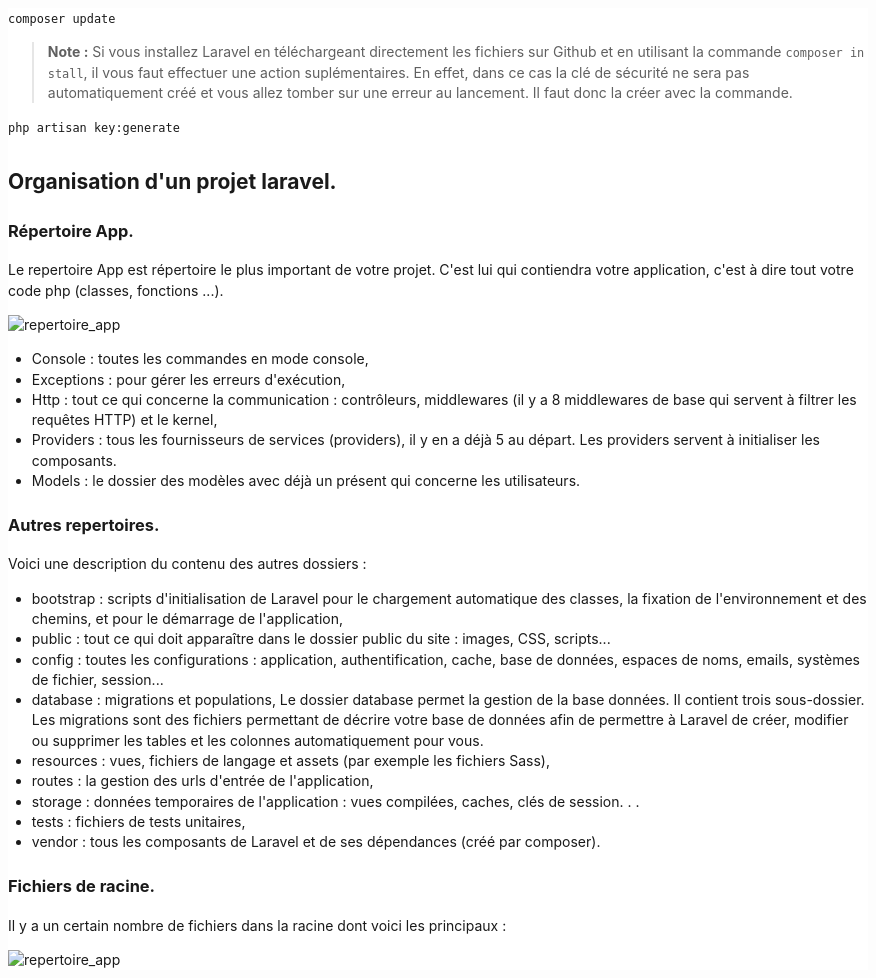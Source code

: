 `composer update`

> **Note :** Si vous installez Laravel en téléchargeant directement les fichiers sur Github et en utilisant
> la commande `composer install`, il vous faut effectuer une action suplémentaires.
> En effet, dans ce cas la clé de sécurité ne sera pas automatiquement créé et vous allez tomber sur une
> erreur au lancement. Il faut donc la créer avec la commande.

`php artisan key:generate`

## Organisation d'un projet laravel.

### Répertoire App.
Le repertoire App est répertoire le plus important de votre projet. C'est lui qui contiendra votre application,
c'est à dire tout votre code php (classes, fonctions ...).

![repertoire_app]()

- Console : toutes les commandes en mode console,
- Exceptions : pour gérer les erreurs d'exécution,
- Http : tout ce qui concerne la communication : contrôleurs, middlewares (il y a 8 middlewares
de base qui servent à filtrer les requêtes HTTP) et le kernel,
- Providers : tous les fournisseurs de services (providers), il y en a déjà 5 au départ. Les providers
servent à initialiser les composants.
- Models : le dossier des modèles avec déjà un présent qui concerne les utilisateurs.

### Autres repertoires.

Voici une description du contenu des autres dossiers :
- bootstrap : scripts d'initialisation de Laravel pour le chargement automatique des classes, la
fixation de l'environnement et des chemins, et pour le démarrage de l'application,
- public : tout ce qui doit apparaître dans le dossier public du site : images, CSS, scripts...
- config : toutes les configurations : application, authentification, cache, base de données, espaces
de noms, emails, systèmes de fichier, session...
- database : migrations et populations,
Le dossier database permet la gestion de la base données. Il contient trois sous-dossier.
Les migrations sont des fichiers permettant de décrire votre base de données afin de permettre
à Laravel de créer, modifier ou supprimer les tables et les colonnes automatiquement pour vous.
- resources : vues, fichiers de langage et assets (par exemple les fichiers Sass),
- routes : la gestion des urls d'entrée de l'application,
- storage : données temporaires de l'application : vues compilées, caches, clés de session. . .
- tests : fichiers de tests unitaires,
- vendor : tous les composants de Laravel et de ses dépendances (créé par composer).

### Fichiers de racine.
Il y a un certain nombre de fichiers dans la racine dont voici les principaux :

![repertoire_app]()
